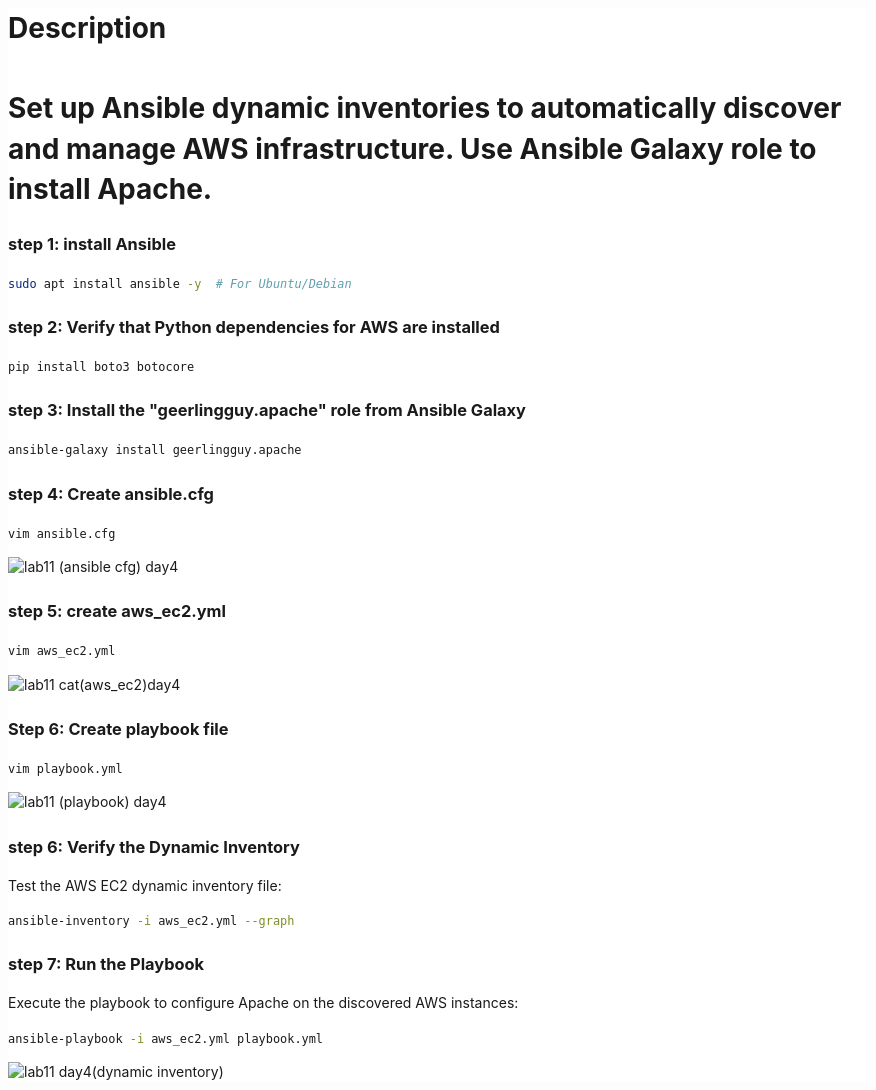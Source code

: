 # Description

# Set up Ansible dynamic inventories to automatically discover and manage AWS infrastructure. Use Ansible Galaxy role to install Apache.

### step 1: install Ansible 
```bash
sudo apt install ansible -y  # For Ubuntu/Debian
```

### step 2: Verify that Python dependencies for AWS are installed
```bash
pip install boto3 botocore
```

### step 3: Install the "geerlingguy.apache" role from Ansible Galaxy
   ```bash
   ansible-galaxy install geerlingguy.apache
   ```

### step 4: Create ansible.cfg 
```bash
vim ansible.cfg
```
<img width="468" alt="lab11 (ansible cfg) day4" src="https://github.com/user-attachments/assets/296c1862-f571-49c2-8e53-bf9f64cfa15a">

### step 5: create aws_ec2.yml
```bash
vim aws_ec2.yml
```
<img width="370" alt="lab11 cat(aws_ec2)day4" src="https://github.com/user-attachments/assets/99053c09-0f09-47de-85f5-6cf7546a2ff3">

### Step 6: Create playbook file
```bash
vim playbook.yml
```
<img width="672" alt="lab11 (playbook) day4" src="https://github.com/user-attachments/assets/1a75d997-024c-4da8-9602-60bf4954c191">

 ### step 6: Verify the Dynamic Inventory
   Test the AWS EC2 dynamic inventory file:
   ```bash
   ansible-inventory -i aws_ec2.yml --graph
   ```
 ### step 7: Run the Playbook
   Execute the playbook to configure Apache on the discovered AWS instances:
   ```bash
   ansible-playbook -i aws_ec2.yml playbook.yml
   ```
<img width="839" alt="lab11 day4(dynamic inventory)" src="https://github.com/user-attachments/assets/8bbc50d7-29f4-4892-8550-ae32685c1a6c">
